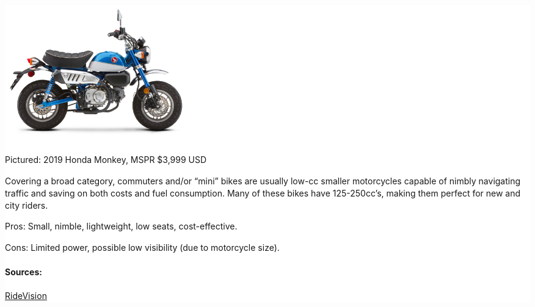 <img src="img/honda-monkey.jpg" width="300"/>


Pictured: 2019 Honda Monkey, MSPR $3,999 USD

Covering a broad category, commuters and/or “mini” bikes are usually low-cc smaller motorcycles capable of nimbly navigating traffic and saving on both costs and fuel consumption. Many of these bikes have 125-250cc’s, making them perfect for new and city riders. 

Pros: Small, nimble, lightweight, low seats, cost-effective. 

Cons: Limited power, possible low visibility (due to motorcycle size). 

#### Sources:
[RideVision](https://ride.vision/blog/13-motorcycle-types-and-how-to-choose-one/)